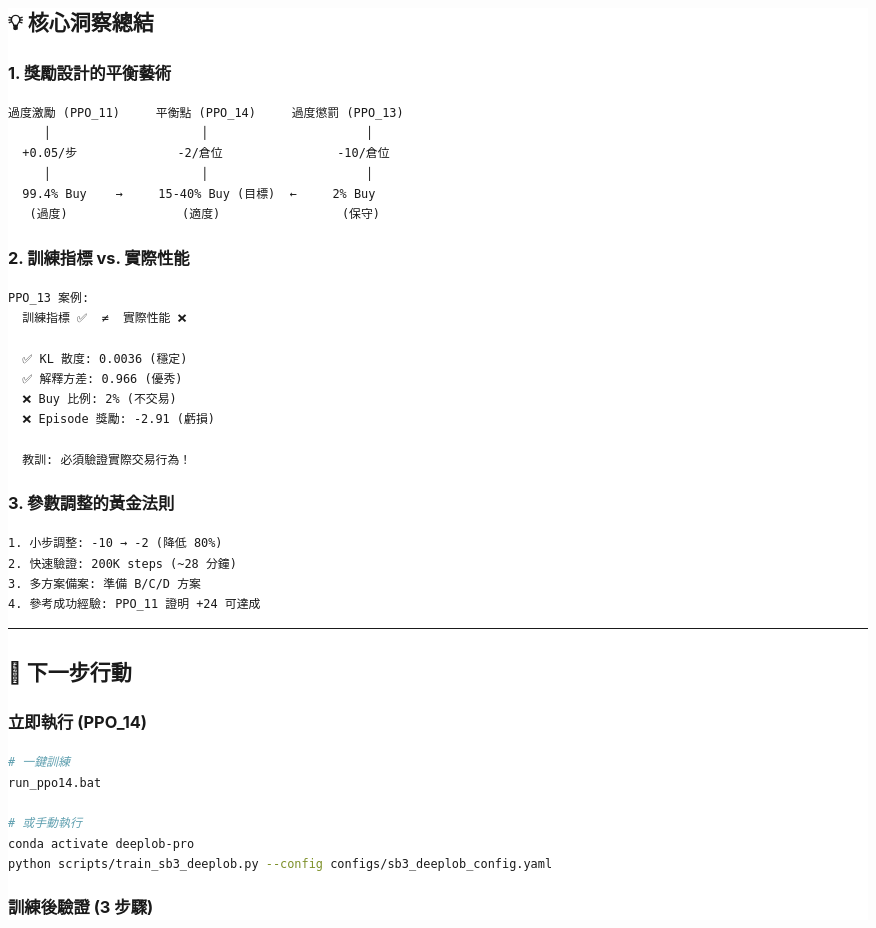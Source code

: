 
## 💡 核心洞察總結

### 1. 獎勵設計的平衡藝術

```
過度激勵 (PPO_11)     平衡點 (PPO_14)     過度懲罰 (PPO_13)
     │                     │                      │
  +0.05/步              -2/倉位                -10/倉位
     │                     │                      │
  99.4% Buy    →     15-40% Buy (目標)  ←     2% Buy
   (過度)                (適度)                 (保守)
```

### 2. 訓練指標 vs. 實際性能

```
PPO_13 案例:
  訓練指標 ✅  ≠  實際性能 ❌

  ✅ KL 散度: 0.0036 (穩定)
  ✅ 解釋方差: 0.966 (優秀)
  ❌ Buy 比例: 2% (不交易)
  ❌ Episode 獎勵: -2.91 (虧損)

  教訓: 必須驗證實際交易行為！
```

### 3. 參數調整的黃金法則

```
1. 小步調整: -10 → -2 (降低 80%)
2. 快速驗證: 200K steps (~28 分鐘)
3. 多方案備案: 準備 B/C/D 方案
4. 參考成功經驗: PPO_11 證明 +24 可達成
```

---

## 🚀 下一步行動

### 立即執行 (PPO_14)

```bash
# 一鍵訓練
run_ppo14.bat

# 或手動執行
conda activate deeplob-pro
python scripts/train_sb3_deeplob.py --config configs/sb3_deeplob_config.yaml
```

### 訓練後驗證 (3 步驟)
